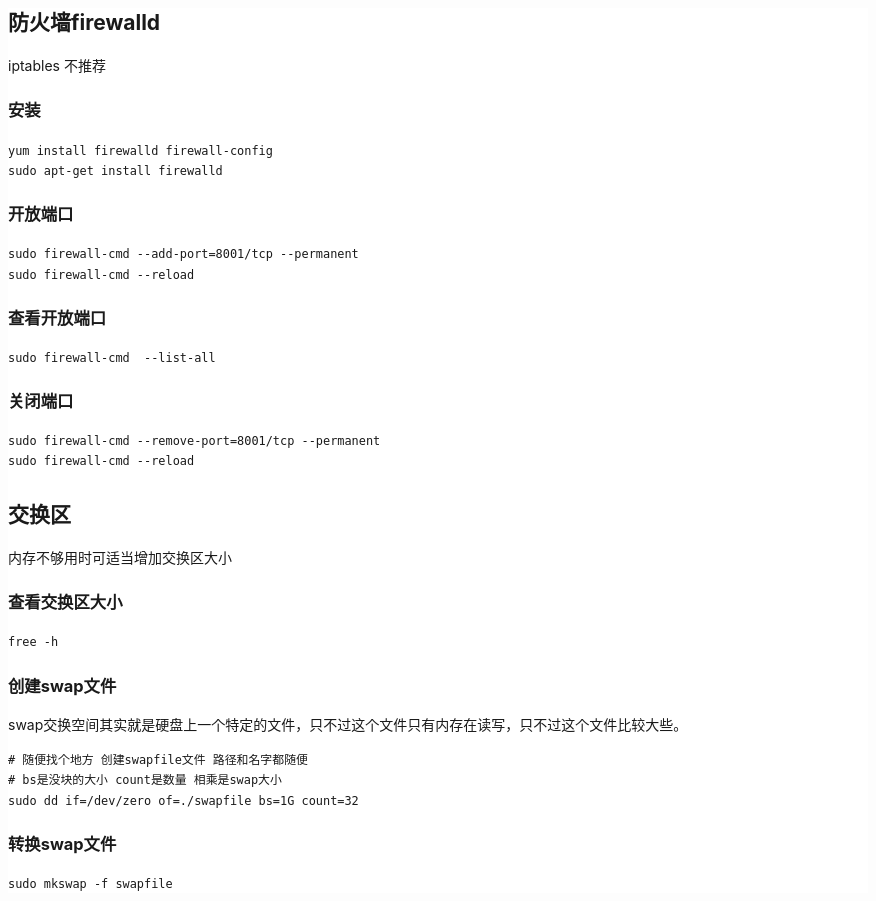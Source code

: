## 防火墙firewalld

iptables 不推荐

### 安装

```
yum install firewalld firewall-config
sudo apt-get install firewalld
```

### 开放端口

```
sudo firewall-cmd --add-port=8001/tcp --permanent 
sudo firewall-cmd --reload
```

### 查看开放端口

```
sudo firewall-cmd  --list-all
```

### 关闭端口

```
sudo firewall-cmd --remove-port=8001/tcp --permanent
sudo firewall-cmd --reload
```

## 交换区

内存不够用时可适当增加交换区大小

### 查看交换区大小

```shell
free -h
```

### 创建swap文件

swap交换空间其实就是硬盘上一个特定的文件，只不过这个文件只有内存在读写，只不过这个文件比较大些。

```
# 随便找个地方 创建swapfile文件 路径和名字都随便
# bs是没块的大小 count是数量 相乘是swap大小 
sudo dd if=/dev/zero of=./swapfile bs=1G count=32
```

### 转换swap文件

```
sudo mkswap -f swapfile
```
